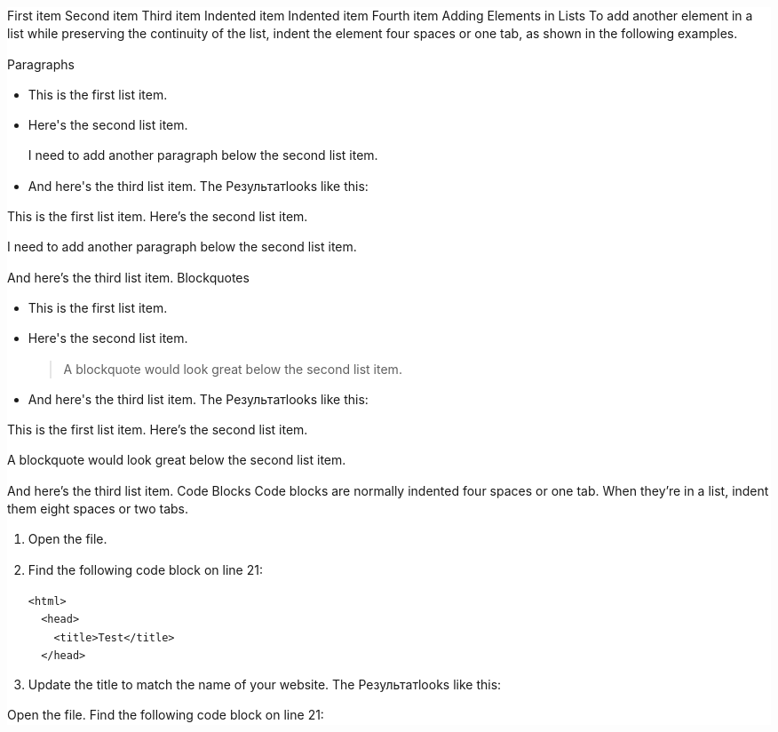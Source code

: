 </ul>	
First item
Second item
Third item
Indented item
Indented item
Fourth item
Adding Elements in Lists
To add another element in a list while preserving the continuity of the list, indent the element four spaces or one tab, as shown in the following examples.

Paragraphs
*   This is the first list item.
*   Here's the second list item.

    I need to add another paragraph below the second list item.

*   And here's the third list item.
The Результатlooks like this:

This is the first list item.
Here’s the second list item.

I need to add another paragraph below the second list item.

And here’s the third list item.
Blockquotes
*   This is the first list item.
*   Here's the second list item.

    > A blockquote would look great below the second list item.

*   And here's the third list item.
The Результатlooks like this:

This is the first list item.
Here’s the second list item.

A blockquote would look great below the second list item.

And here’s the third list item.
Code Blocks
Code blocks are normally indented four spaces or one tab. When they’re in a list, indent them eight spaces or two tabs.

1.  Open the file.
2.  Find the following code block on line 21:

        <html>
          <head>
            <title>Test</title>
          </head>

3.  Update the title to match the name of your website.
The Результатlooks like this:

Open the file.
Find the following code block on line 21:

